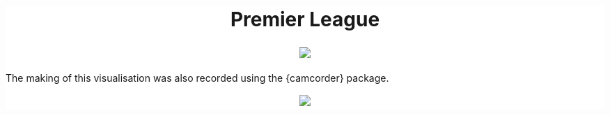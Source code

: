 <h1 align="center"> Premier League </h1>
  
<p align="center">
  <img src="https://github.com/nrennie/tidytuesday/blob/main/2023/2023-04-04/20230404.png?raw=true" width="60%">
</p>

The making of this visualisation was also recorded using the {camcorder} package.

<p align="center">
  <img src="https://github.com/nrennie/tidytuesday/blob/main/2023/2023-04-04/20230404.gif?raw=true" width="60%">
</p>